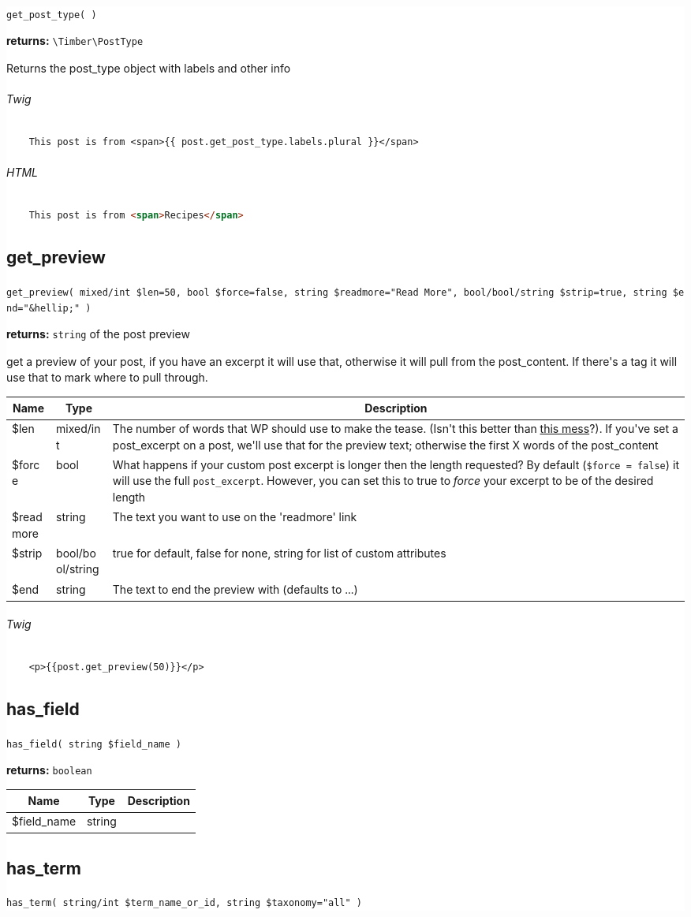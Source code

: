 `get_post_type( )`

**returns:** `\Timber\PostType` 

Returns the post_type object with labels and other info

###### Twig
```twig
	This post is from <span>{{ post.get_post_type.labels.plural }}</span>
```
###### HTML
```html
	This post is from <span>Recipes</span>
```

## get_preview
`get_preview( mixed/int $len=50, bool $force=false, string $readmore="Read More", bool/bool/string $strip=true, string $end="&hellip;" )`

**returns:** `string` of the post preview

get a preview of your post, if you have an excerpt it will use that, otherwise it will pull from the post_content. If there's a  tag it will use that to mark where to pull through.

Name | Type | Description
---- | ---- | -----------
$len | mixed/int | The number of words that WP should use to make the tease. (Isn't this better than [this mess](http://wordpress.org/support/topic/changing-the-default-length-of-the_excerpt-1?replies=14)?). If you've set a post_excerpt on a post, we'll use that for the preview text; otherwise the first X words of the post_content
$force | bool | What happens if your custom post excerpt is longer then the length requested? By default (`$force = false`) it will use the full `post_excerpt`. However, you can set this to true to *force* your excerpt to be of the desired length
$readmore | string | The text you want to use on the 'readmore' link
$strip | bool/bool/string | true for default, false for none, string for list of custom attributes
$end | string | The text to end the preview with (defaults to ...)

###### Twig
```twig
	<p>{{post.get_preview(50)}}</p>
```

## has_field
`has_field( string $field_name )`

**returns:** `boolean` 

Name | Type | Description
---- | ---- | -----------
$field_name | string | 



## has_term
`has_term( string/int $term_name_or_id, string $taxonomy="all" )`
